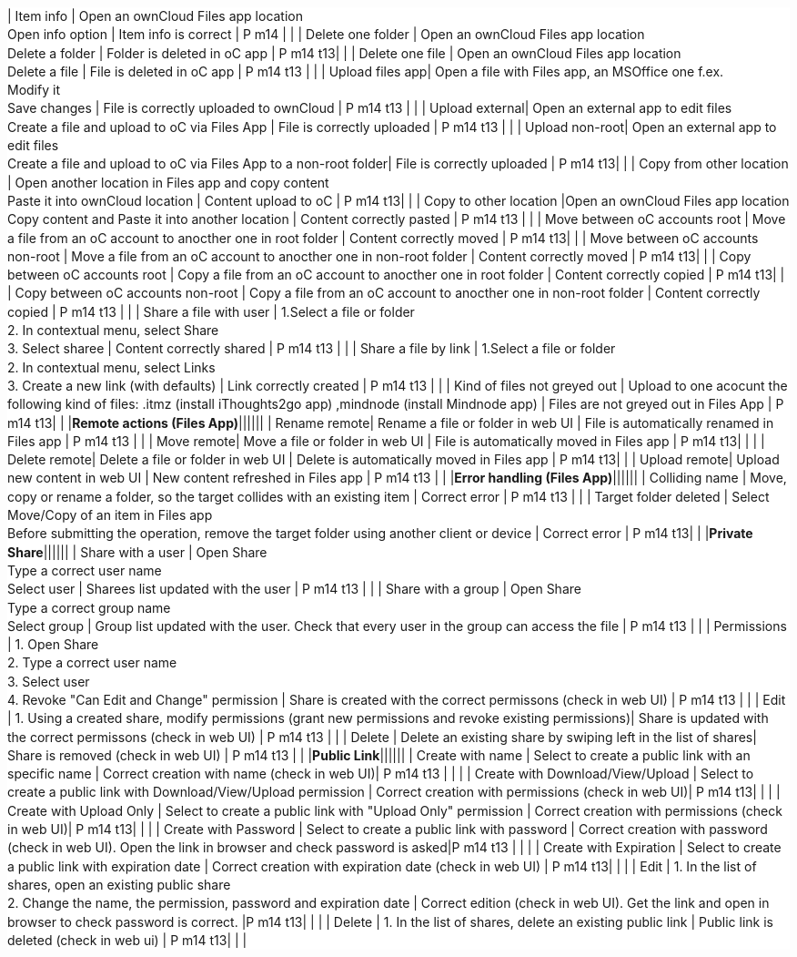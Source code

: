 | Item info | Open an ownCloud Files app location<br>Open info option | Item info is correct  | P m14 | |
| Delete one folder | Open an ownCloud Files app location<br>Delete a folder | Folder is deleted in oC app | P m14  t13|  |
| Delete one file | Open an ownCloud Files app location<br>Delete a file | File is deleted in oC app | P m14 t13 |  |
| Upload files app| Open a file with Files app, an MSOffice one f.ex.<br>Modify it<br>Save changes | File is correctly uploaded to ownCloud | P m14 t13 |  |
| Upload external| Open an external app to edit files<br>Create a file and upload to oC via Files App | File is correctly uploaded | P m14 t13 |  |
| Upload non-root| Open an external app to edit files<br>Create a file and upload to oC via Files App to a non-root folder| File is correctly uploaded |  P m14 t13|  |
| Copy from other location | Open another location in Files app and copy content<br>Paste it into ownCloud location | Content upload to oC | P m14  t13|  |
| Copy to other location |Open an ownCloud Files app location<br>Copy content and Paste it into another location | Content correctly pasted | P m14 t13 |  |
| Move between oC accounts root | Move a file from an oC account to anocther one in root folder | Content correctly moved | P m14  t13|  |
| Move between oC accounts non-root | Move a file from an oC account to anocther one in non-root folder | Content correctly moved | P m14  t13|  |
| Copy between oC accounts root | Copy a file from an oC account to anocther one in root folder | Content correctly copied | P m14 t13|  |
| Copy between oC accounts non-root | Copy a file from an oC account to anocther one in non-root folder | Content correctly copied | P m14 t13 |  |
| Share a file with user | 1.Select a file or folder<br>2. In contextual menu, select Share<br>3. Select sharee | Content correctly shared | P m14 t13 |  |
| Share a file by link | 1.Select a file or folder<br>2. In contextual menu, select Links<br>3. Create a new link (with defaults) | Link correctly created | P m14 t13 |  |
| Kind of files not greyed out | Upload to one acocunt the following kind of files: .itmz (install iThoughts2go app) ,mindnode (install Mindnode app) | Files are not greyed out in Files App | P m14 t13| |
|**Remote actions (Files App)**||||||
| Rename remote| Rename a file or folder in web UI | File is automatically renamed in Files app | P m14 t13 |  |
| Move remote| Move a file or folder in web UI | File is automatically moved in Files app | P m14 t13|  | |
| Delete remote| Delete a file or folder in web UI | Delete is automatically moved in Files app |  P m14 t13|  |
| Upload remote| Upload new content in web UI | New content refreshed in Files app | P m14 t13 |  |
|**Error handling (Files App)**||||||
| Colliding name | Move, copy or rename a folder, so the target collides with an existing item | Correct error | P m14 t13 | |
| Target folder deleted | Select Move/Copy of an item in Files app<br>Before submitting the operation, remove the target folder using another client or device | Correct error |  P m14 t13| |
|**Private Share**||||||
| Share with a user | Open Share<br>Type a correct user name<br>Select user | Sharees list updated with the user | P m14 t13 |  |
| Share with a group | Open Share<br>Type a correct group name<br>Select group | Group list updated with the user. Check that every user in the group can access the file | P m14 t13 |  |
| Permissions | 1. Open Share<br>2. Type a correct user name<br>3. Select user<br>4. Revoke "Can Edit and Change" permission | Share is created with the correct permissons (check in web UI) | P m14 t13 |  |
| Edit | 1. Using a created share, modify permissions (grant new permissions and revoke existing permissions)| Share is updated with the correct permissons (check in web UI) | P m14 t13 |  |
| Delete | Delete an existing share by swiping left in the list of shares| Share is removed (check in web UI) | P m14 t13 |  |
|**Public Link**||||||
| Create with name | Select to create a public link with an specific name | Correct creation with name (check in web UI)| P m14 t13  |  | | 
| Create with Download/View/Upload | Select to create a public link with Download/View/Upload permission | Correct creation with permissions (check in web UI)| P m14 t13| | | 
| Create with Upload Only | Select to create a public link with "Upload Only" permission | Correct creation with permissions (check in web UI)| P m14 t13| | | 
| Create with Password | Select to create a public link with password | Correct creation with password (check in web UI). Open the link in browser and check password is asked|P m14 t13 | | | 
| Create with Expiration | Select to create a public link with expiration date | Correct creation with expiration date (check in web UI) | P m14 t13| | | 
| Edit | 1. In the list of shares, open an existing public share<br>2. Change the name, the permission, password and expiration date | Correct edition (check in web UI). Get the link and open in browser to check password is correct. |P m14 t13| | | 
| Delete | 1. In the list of shares, delete an existing public link | Public link is deleted (check in web ui)  | P m14 t13| | | 